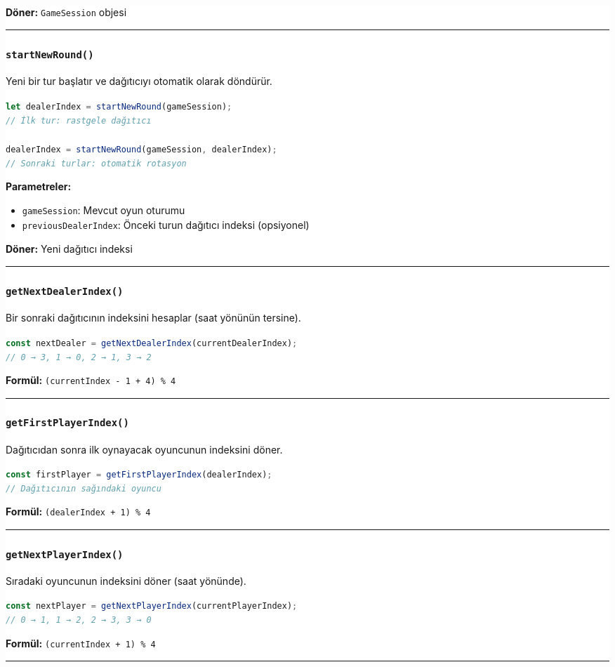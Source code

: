 **Döner:** `GameSession` objesi

---

### `startNewRound()`
Yeni bir tur başlatır ve dağıtıcıyı otomatik olarak döndürür.

```typescript
let dealerIndex = startNewRound(gameSession);
// İlk tur: rastgele dağıtıcı

dealerIndex = startNewRound(gameSession, dealerIndex);
// Sonraki turlar: otomatik rotasyon
```

**Parametreler:**
- `gameSession`: Mevcut oyun oturumu
- `previousDealerIndex`: Önceki turun dağıtıcı indeksi (opsiyonel)

**Döner:** Yeni dağıtıcı indeksi

---

### `getNextDealerIndex()`
Bir sonraki dağıtıcının indeksini hesaplar (saat yönünün tersine).

```typescript
const nextDealer = getNextDealerIndex(currentDealerIndex);
// 0 → 3, 1 → 0, 2 → 1, 3 → 2
```

**Formül:** `(currentIndex - 1 + 4) % 4`

---

### `getFirstPlayerIndex()`
Dağıtıcıdan sonra ilk oynayacak oyuncunun indeksini döner.

```typescript
const firstPlayer = getFirstPlayerIndex(dealerIndex);
// Dağıtıcının sağındaki oyuncu
```

**Formül:** `(dealerIndex + 1) % 4`

---

### `getNextPlayerIndex()`
Sıradaki oyuncunun indeksini döner (saat yönünde).

```typescript
const nextPlayer = getNextPlayerIndex(currentPlayerIndex);
// 0 → 1, 1 → 2, 2 → 3, 3 → 0
```

**Formül:** `(currentIndex + 1) % 4`

---
